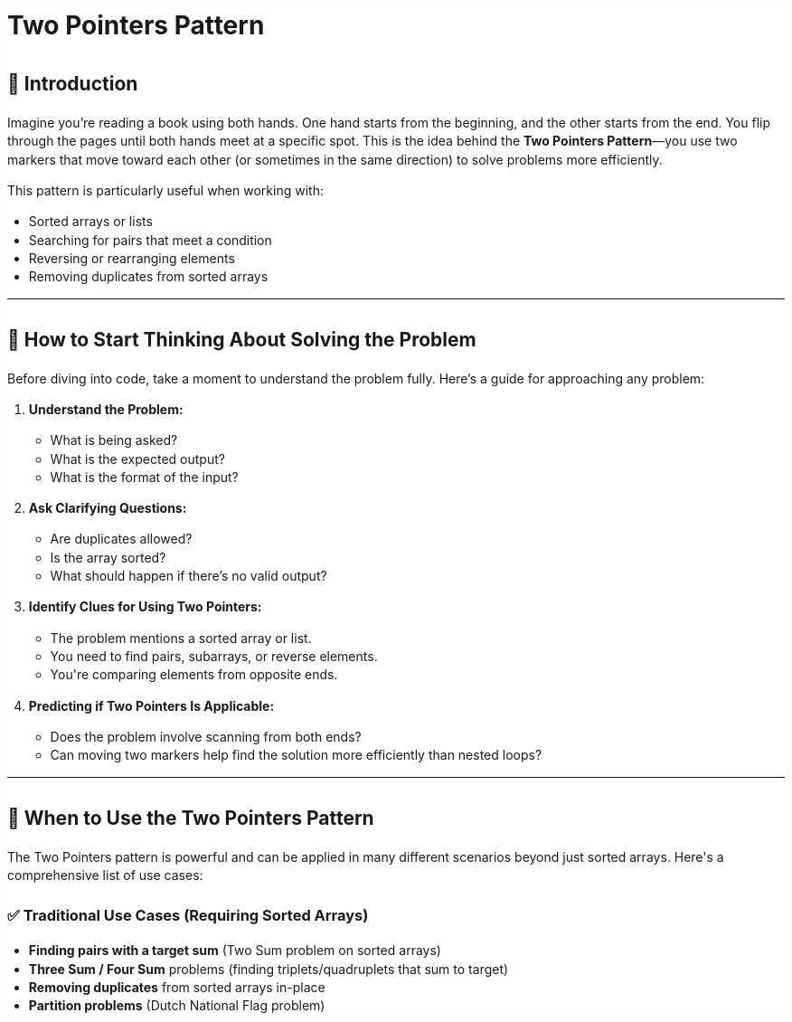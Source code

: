 # Two Pointers Pattern

## 🎯 Introduction

Imagine you’re reading a book using both hands. One hand starts from the beginning, and the other starts from the end. You flip through the pages until both hands meet at a specific spot. This is the idea behind the **Two Pointers Pattern**—you use two markers that move toward each other (or sometimes in the same direction) to solve problems more efficiently.

This pattern is particularly useful when working with:
- Sorted arrays or lists
- Searching for pairs that meet a condition
- Reversing or rearranging elements
- Removing duplicates from sorted arrays

---

## 🧠 How to Start Thinking About Solving the Problem

Before diving into code, take a moment to understand the problem fully. Here’s a guide for approaching any problem:

1. **Understand the Problem:**
   - What is being asked?
   - What is the expected output?
   - What is the format of the input?

2. **Ask Clarifying Questions:**
   - Are duplicates allowed?
   - Is the array sorted?
   - What should happen if there’s no valid output?

3. **Identify Clues for Using Two Pointers:**
   - The problem mentions a sorted array or list.
   - You need to find pairs, subarrays, or reverse elements.
   - You're comparing elements from opposite ends.

4. **Predicting if Two Pointers Is Applicable:**
   - Does the problem involve scanning from both ends?
   - Can moving two markers help find the solution more efficiently than nested loops?

---

## 🧠 When to Use the Two Pointers Pattern

The Two Pointers pattern is powerful and can be applied in many different scenarios beyond just sorted arrays. Here's a comprehensive list of use cases:

### ✅ Traditional Use Cases (Requiring Sorted Arrays)
- **Finding pairs with a target sum** (Two Sum problem on sorted arrays)
- **Three Sum / Four Sum** problems (finding triplets/quadruplets that sum to target)
- **Removing duplicates** from sorted arrays in-place
- **Partition problems** (Dutch National Flag problem)
